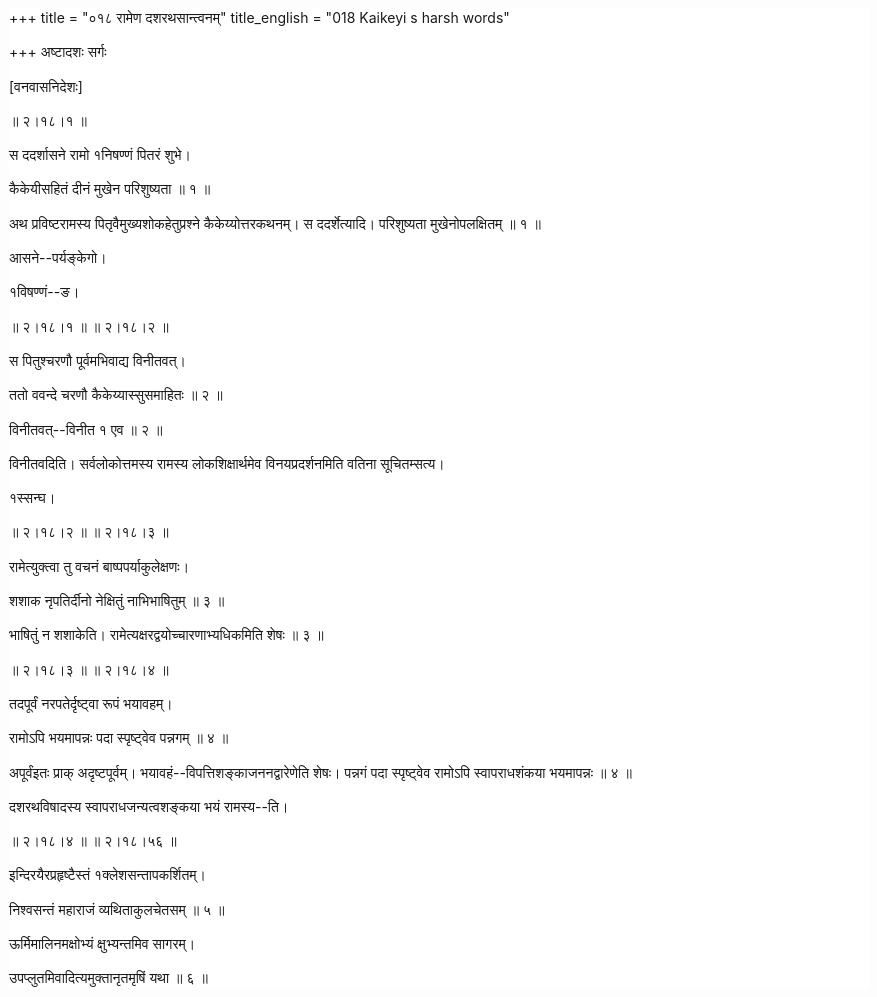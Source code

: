 +++
title = "०१८ रामेण दशरथसान्त्वनम्"
title_english = "018 Kaikeyi s harsh words"

+++
अष्टादशः सर्गः  

\[वनवासनिदेशः\]  

  

 ॥ २।१८।१ ॥   

स ददर्शासने रामो १निषण्णं पितरं शुभे।  

कैकेयीसहितं दीनं मुखेन परिशुष्यता  ॥  १  ॥   

अथ प्रविष्टरामस्य पितृवैमुख्यशोकहेतुप्रश्ने कैकेय्योत्तरकथनम्। स ददर्शेत्यादि। परिशुष्यता मुखेनोपलक्षितम्  ॥  १  ॥   

आसने--पर्यङ्केगो।  

१विषण्णं--ङ।  

 ॥ २।१८।१ ॥  ॥ २।१८।२ ॥   

स पितुश्चरणौ पूर्वमभिवाद्य विनीतवत्।  

ततो ववन्दे चरणौ कैकेय्यास्सुसमाहितः  ॥  २  ॥   

विनीतवत्--विनीत १ एव  ॥  २  ॥   

विनीतवदिति। सर्वलोकोत्तमस्य रामस्य लोकशिक्षार्थमेव विनयप्रदर्शनमिति वतिना सूचितम्सत्य।  

१स्सन्घ।  

 ॥ २।१८।२ ॥  ॥ २।१८।३ ॥   

रामेत्युक्त्वा तु वचनं बाष्पपर्याकुलेक्षणः।  

शशाक नृपतिर्दीनो नेक्षितुं नाभिभाषितुम्  ॥  ३  ॥   

भाषितुं न शशाकेति। रामेत्यक्षरद्वयोच्चारणाभ्यधिकमिति शेषः  ॥  ३  ॥   

 ॥ २।१८।३ ॥  ॥ २।१८।४ ॥   

तदपूर्वं नरपतेर्दृष्ट्वा रूपं भयावहम्।  

रामोऽपि भयमापन्नः पदा स्पृष्ट्वेव पन्नगम्  ॥  ४  ॥   

अपूर्वंइतः प्राक् अदृष्टपूर्वम्। भयावहं--विपत्तिशङ्काजननद्वारेणेति शेषः। पन्नगं पदा स्पृष्ट्वेव रामोऽपि स्वापराधशंकया भयमापन्नः  ॥  ४  ॥   

दशरथविषादस्य स्वापराधजन्यत्वशङ्कया भयं रामस्य--ति।  

 ॥ २।१८।४ ॥  ॥ २।१८।५६ ॥   

इन्दिरयैरप्रहृष्टैस्तं १क्लेशसन्तापकर्शितम्।  

निश्वसन्तं महाराजं व्यथिताकुलचेतसम्  ॥  ५  ॥   

ऊर्मिमालिनमक्षोभ्यं क्षुभ्यन्तमिव सागरम्।  

उपप्लुतमिवादित्यमुक्तानृतमृषिं यथा  ॥  ६  ॥   
